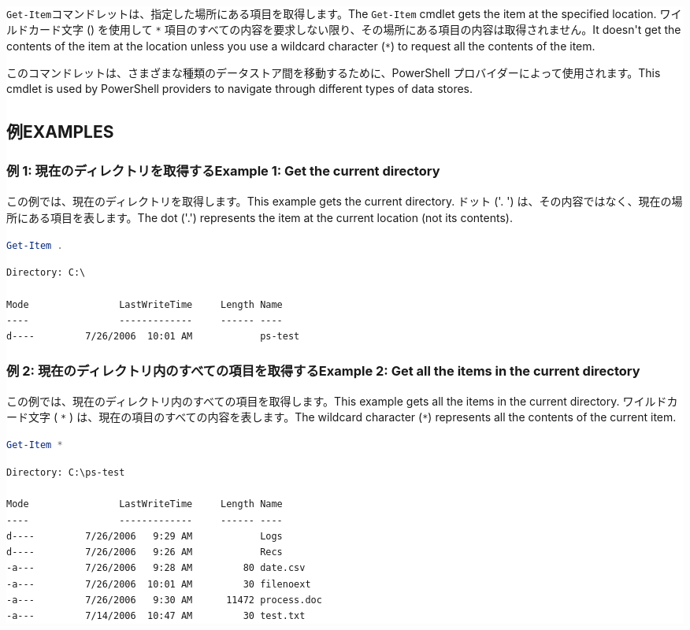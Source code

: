 <span data-ttu-id="bcbc9-109">`Get-Item`コマンドレットは、指定した場所にある項目を取得します。</span><span class="sxs-lookup"><span data-stu-id="bcbc9-109">The `Get-Item` cmdlet gets the item at the specified location.</span></span> <span data-ttu-id="bcbc9-110">ワイルドカード文字 () を使用して `*` 項目のすべての内容を要求しない限り、その場所にある項目の内容は取得されません。</span><span class="sxs-lookup"><span data-stu-id="bcbc9-110">It doesn't get the contents of the item at the location unless you use a wildcard character (`*`) to request all the contents of the item.</span></span>

<span data-ttu-id="bcbc9-111">このコマンドレットは、さまざまな種類のデータストア間を移動するために、PowerShell プロバイダーによって使用されます。</span><span class="sxs-lookup"><span data-stu-id="bcbc9-111">This cmdlet is used by PowerShell providers to navigate through different types of data stores.</span></span>

## <span data-ttu-id="bcbc9-112">例</span><span class="sxs-lookup"><span data-stu-id="bcbc9-112">EXAMPLES</span></span>

### <span data-ttu-id="bcbc9-113">例 1: 現在のディレクトリを取得する</span><span class="sxs-lookup"><span data-stu-id="bcbc9-113">Example 1: Get the current directory</span></span>

<span data-ttu-id="bcbc9-114">この例では、現在のディレクトリを取得します。</span><span class="sxs-lookup"><span data-stu-id="bcbc9-114">This example gets the current directory.</span></span> <span data-ttu-id="bcbc9-115">ドット ('. ') は、その内容ではなく、現在の場所にある項目を表します。</span><span class="sxs-lookup"><span data-stu-id="bcbc9-115">The dot ('.') represents the item at the current location (not its contents).</span></span>

```powershell
Get-Item .
```

```output
Directory: C:\

Mode                LastWriteTime     Length Name
----                -------------     ------ ----
d----         7/26/2006  10:01 AM            ps-test
```

### <span data-ttu-id="bcbc9-116">例 2: 現在のディレクトリ内のすべての項目を取得する</span><span class="sxs-lookup"><span data-stu-id="bcbc9-116">Example 2: Get all the items in the current directory</span></span>

<span data-ttu-id="bcbc9-117">この例では、現在のディレクトリ内のすべての項目を取得します。</span><span class="sxs-lookup"><span data-stu-id="bcbc9-117">This example gets all the items in the current directory.</span></span> <span data-ttu-id="bcbc9-118">ワイルドカード文字 ( `*` ) は、現在の項目のすべての内容を表します。</span><span class="sxs-lookup"><span data-stu-id="bcbc9-118">The wildcard character (`*`) represents all the contents of the current item.</span></span>

```powershell
Get-Item *
```

```output
Directory: C:\ps-test

Mode                LastWriteTime     Length Name
----                -------------     ------ ----
d----         7/26/2006   9:29 AM            Logs
d----         7/26/2006   9:26 AM            Recs
-a---         7/26/2006   9:28 AM         80 date.csv
-a---         7/26/2006  10:01 AM         30 filenoext
-a---         7/26/2006   9:30 AM      11472 process.doc
-a---         7/14/2006  10:47 AM         30 test.txt
```
